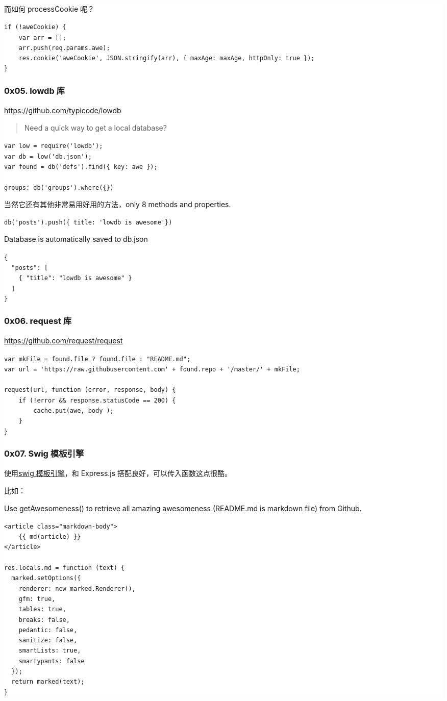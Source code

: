 而如何 processCookie 呢？

    if (!aweCookie) {
        var arr = [];
        arr.push(req.params.awe);
        res.cookie('aweCookie', JSON.stringify(arr), { maxAge: maxAge, httpOnly: true });
    }

### 0x05. lowdb 库

<https://github.com/typicode/lowdb>

> Need a quick way to get a local database?

    var low = require('lowdb');
    var db = low('db.json');
    var found = db('defs').find({ key: awe });

    groups: db('groups').where({})

当然它还有其他非常易用好用的方法，only 8 methods and properties.

    db('posts').push({ title: 'lowdb is awesome'})

Database is automatically saved to db.json

    {
      "posts": [
        { "title": "lowdb is awesome" }
      ]
    }

### 0x06. request 库

<https://github.com/request/request>

    var mkFile = found.file ? found.file : "README.md";
    var url = 'https://raw.githubusercontent.com' + found.repo + '/master/' + mkFile;

    request(url, function (error, response, body) {
        if (!error && response.statusCode == 200) {
            cache.put(awe, body );
        }
    }

### 0x07. Swig 模板引擎

使用[swig 模板引擎](http://paularmstrong.github.io/swig/docs/)，和 Express.js 搭配良好，可以传入函数这点很酷。

比如：

Use getAwesomeness() to retrieve all amazing awesomeness (README.md is markdown file) from Github.

    <article class="markdown-body">
        {{ md(article) }}
    </article>

    res.locals.md = function (text) {
      marked.setOptions({
        renderer: new marked.Renderer(),
        gfm: true,
        tables: true,
        breaks: false,
        pedantic: false,
        sanitize: false,
        smartLists: true,
        smartypants: false
      });
      return marked(text);
    }
